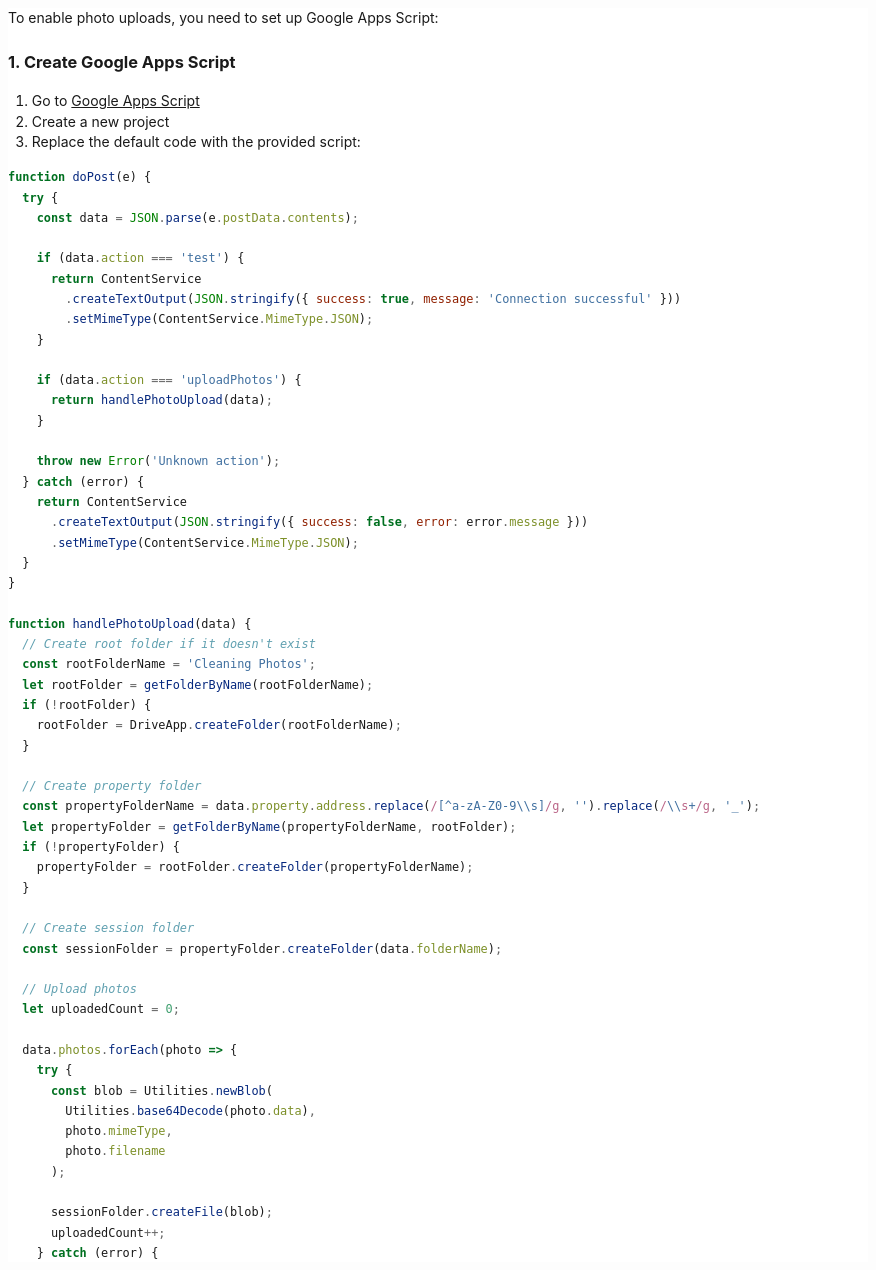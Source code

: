 To enable photo uploads, you need to set up Google Apps Script:

### 1. Create Google Apps Script

1. Go to [Google Apps Script](https://script.google.com/)
2. Create a new project
3. Replace the default code with the provided script:

```javascript
function doPost(e) {
  try {
    const data = JSON.parse(e.postData.contents);

    if (data.action === 'test') {
      return ContentService
        .createTextOutput(JSON.stringify({ success: true, message: 'Connection successful' }))
        .setMimeType(ContentService.MimeType.JSON);
    }

    if (data.action === 'uploadPhotos') {
      return handlePhotoUpload(data);
    }

    throw new Error('Unknown action');
  } catch (error) {
    return ContentService
      .createTextOutput(JSON.stringify({ success: false, error: error.message }))
      .setMimeType(ContentService.MimeType.JSON);
  }
}

function handlePhotoUpload(data) {
  // Create root folder if it doesn't exist
  const rootFolderName = 'Cleaning Photos';
  let rootFolder = getFolderByName(rootFolderName);
  if (!rootFolder) {
    rootFolder = DriveApp.createFolder(rootFolderName);
  }

  // Create property folder
  const propertyFolderName = data.property.address.replace(/[^a-zA-Z0-9\\s]/g, '').replace(/\\s+/g, '_');
  let propertyFolder = getFolderByName(propertyFolderName, rootFolder);
  if (!propertyFolder) {
    propertyFolder = rootFolder.createFolder(propertyFolderName);
  }

  // Create session folder
  const sessionFolder = propertyFolder.createFolder(data.folderName);

  // Upload photos
  let uploadedCount = 0;

  data.photos.forEach(photo => {
    try {
      const blob = Utilities.newBlob(
        Utilities.base64Decode(photo.data),
        photo.mimeType,
        photo.filename
      );

      sessionFolder.createFile(blob);
      uploadedCount++;
    } catch (error) {
```